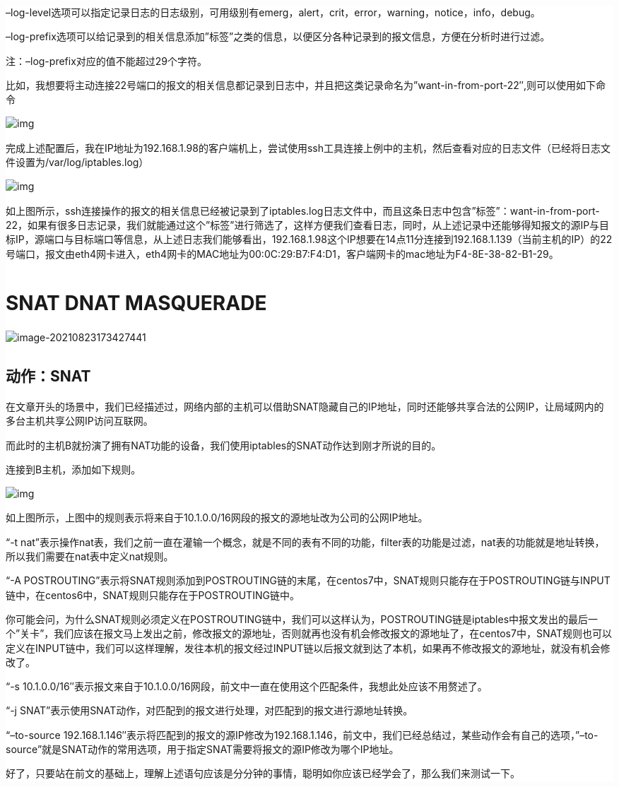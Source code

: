 –log-level选项可以指定记录日志的日志级别，可用级别有emerg，alert，crit，error，warning，notice，info，debug。

–log-prefix选项可以给记录到的相关信息添加”标签”之类的信息，以便区分各种记录到的报文信息，方便在分析时进行过滤。

注：–log-prefix对应的值不能超过29个字符。



比如，我想要将主动连接22号端口的报文的相关信息都记录到日志中，并且把这类记录命名为”want-in-from-port-22″,则可以使用如下命令

![img](https://wxy-md.oss-cn-shanghai.aliyuncs.com/051317_0959_6.png)

 

完成上述配置后，我在IP地址为192.168.1.98的客户端机上，尝试使用ssh工具连接上例中的主机，然后查看对应的日志文件（已经将日志文件设置为/var/log/iptables.log）

![img](https://wxy-md.oss-cn-shanghai.aliyuncs.com/051317_0959_7.png)

如上图所示，ssh连接操作的报文的相关信息已经被记录到了iptables.log日志文件中，而且这条日志中包含”标签”：want-in-from-port-22，如果有很多日志记录，我们就能通过这个”标签”进行筛选了，这样方便我们查看日志，同时，从上述记录中还能够得知报文的源IP与目标IP，源端口与目标端口等信息，从上述日志我们能够看出，192.168.1.98这个IP想要在14点11分连接到192.168.1.139（当前主机的IP）的22号端口，报文由eth4网卡进入，eth4网卡的MAC地址为00:0C:29:B7:F4:D1，客户端网卡的mac地址为F4-8E-38-82-B1-29。

# SNAT DNAT MASQUERADE

![image-20210823173427441](https://wxy-md.oss-cn-shanghai.aliyuncs.com/image-20210823173427441.png)

## 动作：SNAT

在文章开头的场景中，我们已经描述过，网络内部的主机可以借助SNAT隐藏自己的IP地址，同时还能够共享合法的公网IP，让局域网内的多台主机共享公网IP访问互联网。

而此时的主机B就扮演了拥有NAT功能的设备，我们使用iptables的SNAT动作达到刚才所说的目的。

连接到B主机，添加如下规则。

![img](https://wxy-md.oss-cn-shanghai.aliyuncs.com/051517_1411_11.png)

如上图所示，上图中的规则表示将来自于10.1.0.0/16网段的报文的源地址改为公司的公网IP地址。

“-t nat”表示操作nat表，我们之前一直在灌输一个概念，就是不同的表有不同的功能，filter表的功能是过滤，nat表的功能就是地址转换，所以我们需要在nat表中定义nat规则。

“-A POSTROUTING”表示将SNAT规则添加到POSTROUTING链的末尾，在centos7中，SNAT规则只能存在于POSTROUTING链与INPUT链中，在centos6中，SNAT规则只能存在于POSTROUTING链中。

你可能会问，为什么SNAT规则必须定义在POSTROUTING链中，我们可以这样认为，POSTROUTING链是iptables中报文发出的最后一个”关卡”，我们应该在报文马上发出之前，修改报文的源地址，否则就再也没有机会修改报文的源地址了，在centos7中，SNAT规则也可以定义在INPUT链中，我们可以这样理解，发往本机的报文经过INPUT链以后报文就到达了本机，如果再不修改报文的源地址，就没有机会修改了。

“-s 10.1.0.0/16″表示报文来自于10.1.0.0/16网段，前文中一直在使用这个匹配条件，我想此处应该不用赘述了。

“-j SNAT”表示使用SNAT动作，对匹配到的报文进行处理，对匹配到的报文进行源地址转换。

“–to-source  192.168.1.146″表示将匹配到的报文的源IP修改为192.168.1.146，前文中，我们已经总结过，某些动作会有自己的选项，”–to-source”就是SNAT动作的常用选项，用于指定SNAT需要将报文的源IP修改为哪个IP地址。

 

好了，只要站在前文的基础上，理解上述语句应该是分分钟的事情，聪明如你应该已经学会了，那么我们来测试一下。
